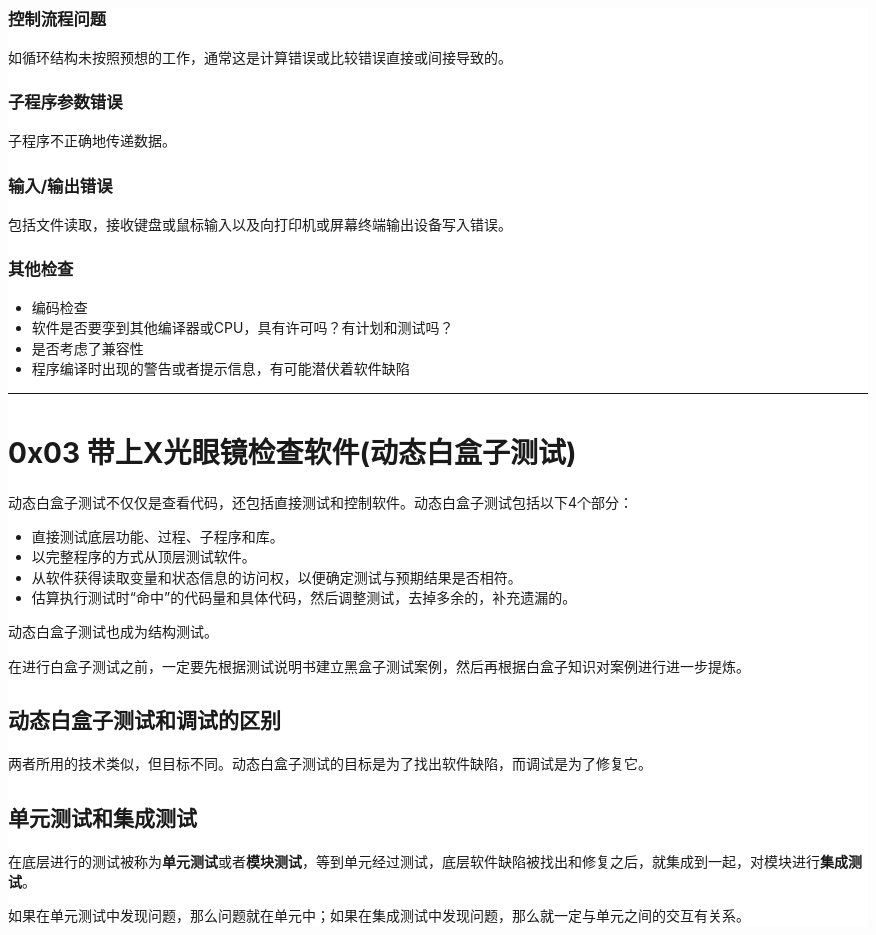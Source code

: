 ### 控制流程问题

如循环结构未按照预想的工作，通常这是计算错误或比较错误直接或间接导致的。

### 子程序参数错误

子程序不正确地传递数据。

### 输入/输出错误

包括文件读取，接收键盘或鼠标输入以及向打印机或屏幕终端输出设备写入错误。

### 其他检查

- 编码检查
- 软件是否要孪到其他编译器或CPU，具有许可吗？有计划和测试吗？
- 是否考虑了兼容性
- 程序编译时出现的警告或者提示信息，有可能潜伏着软件缺陷

---

# 0x03 带上X光眼镜检查软件(动态白盒子测试)

动态白盒子测试不仅仅是查看代码，还包括直接测试和控制软件。动态白盒子测试包括以下4个部分：

- 直接测试底层功能、过程、子程序和库。
- 以完整程序的方式从顶层测试软件。
- 从软件获得读取变量和状态信息的访问权，以便确定测试与预期结果是否相符。
- 估算执行测试时“命中”的代码量和具体代码，然后调整测试，去掉多余的，补充遗漏的。

动态白盒子测试也成为结构测试。

在进行白盒子测试之前，一定要先根据测试说明书建立黑盒子测试案例，然后再根据白盒子知识对案例进行进一步提炼。

## 动态白盒子测试和调试的区别

两者所用的技术类似，但目标不同。动态白盒子测试的目标是为了找出软件缺陷，而调试是为了修复它。

## 单元测试和集成测试

在底层进行的测试被称为**单元测试**或者**模块测试**，等到单元经过测试，底层软件缺陷被找出和修复之后，就集成到一起，对模块进行**集成测试**。

如果在单元测试中发现问题，那么问题就在单元中；如果在集成测试中发现问题，那么就一定与单元之间的交互有关系。
